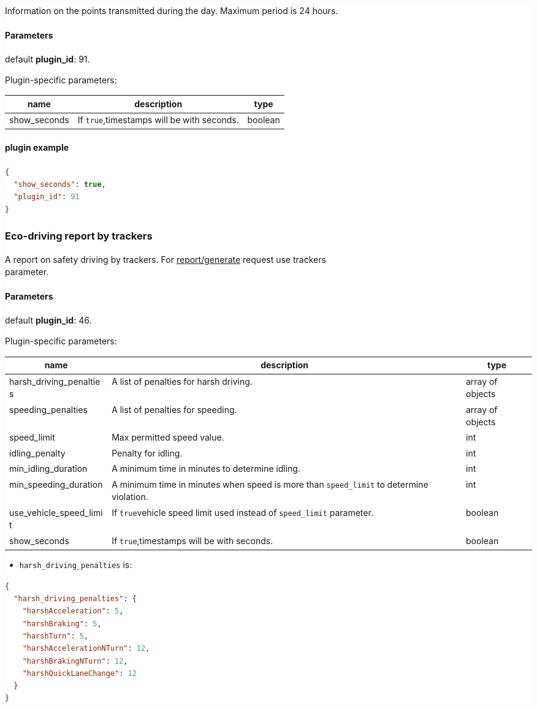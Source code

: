 Information on the points transmitted during the day. Maximum period is 24 hours.

#### Parameters

default **plugin\_id**: 91.

Plugin-specific parameters:

| name          | description                                | type    |
| ------------- | ------------------------------------------ | ------- |
| show\_seconds | If `true`,timestamps will be with seconds. | boolean |

#### plugin example

```json
{
  "show_seconds": true,
  "plugin_id": 91
}
```

### Eco-driving report by trackers

A report on safety driving by trackers. For [report/generate](../report/report_tracker.md#generate) request use trackers\
parameter.

#### Parameters

default **plugin\_id**: 46.

Plugin-specific parameters:

| name                       | description                                                                             | type             |
| -------------------------- | --------------------------------------------------------------------------------------- | ---------------- |
| harsh\_driving\_penalties  | A list of penalties for harsh driving.                                                  | array of objects |
| speeding\_penalties        | A list of penalties for speeding.                                                       | array of objects |
| speed\_limit               | Max permitted speed value.                                                              | int              |
| idling\_penalty            | Penalty for idling.                                                                     | int              |
| min\_idling\_duration      | A minimum time in minutes to determine idling.                                          | int              |
| min\_speeding\_duration    | A minimum time in minutes when speed is more than `speed_limit` to determine violation. | int              |
| use\_vehicle\_speed\_limit | If `true`vehicle speed limit used instead of `speed_limit` parameter.                   | boolean          |
| show\_seconds              | If `true`,timestamps will be with seconds.                                              | boolean          |

* `harsh_driving_penalties` is:

```json
{
  "harsh_driving_penalties": {
    "harshAcceleration": 5,
    "harshBraking": 5,
    "harshTurn": 5,
    "harshAccelerationNTurn": 12,
    "harshBrakingNTurn": 12,
    "harshQuickLaneChange": 12
  }
}
```
